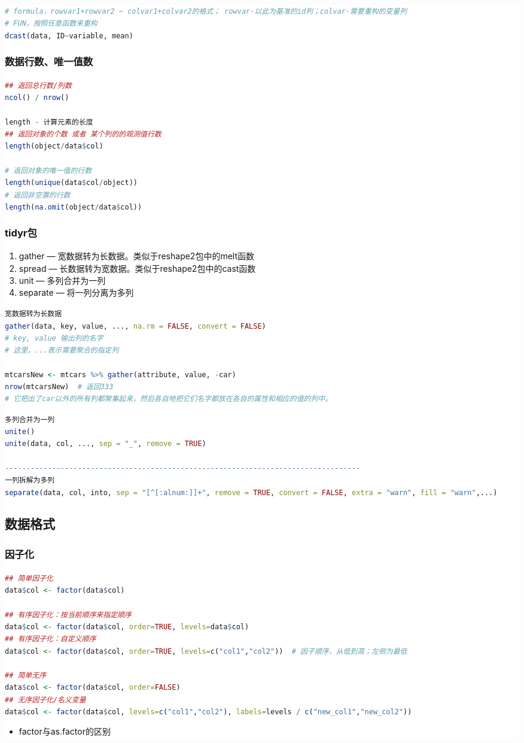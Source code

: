 ```R
# formula，rowvar1+rowvar2 ~ colvar1+colvar2的格式； rowvar-以此为基准的id列；colvar-需要重构的变量列
# FUN，按照任意函数来重构
dcast(data, ID~variable, mean)
```

### 数据行数、唯一值数
```R
## 返回总行数/列数
ncol() / nrow()

length - 计算元素的长度
## 返回对象的个数 或者 某个列的的观测值行数
length(object/data$col)

# 返回对象的唯一值的行数
length(unique(data$col/object))
# 返回非空置的行数
length(na.omit(object/data$col))
```

### tidyr包
1. gather — 宽数据转为长数据。类似于reshape2包中的melt函数
2. spread — 长数据转为宽数据。类似于reshape2包中的cast函数
3. unit — 多列合并为一列
4. separate — 将一列分离为多列
```R
宽数据转为长数据
gather(data, key, value, ..., na.rm = FALSE, convert = FALSE)  
# key, value 输出列的名字
# 这里，...表示需要聚合的指定列 

mtcarsNew <- mtcars %>% gather(attribute, value, -car)
nrow(mtcarsNew)  # 返回333
# 它把出了car以外的所有列都聚集起来，然后各自地把它们名字都放在各自的属性和相应的值的列中。
```

```R
多列合并为一列
unite()
unite(data, col, ..., sep = "_", remove = TRUE)

-----------------------------------------------------------------------------------
一列拆解为多列
separate(data, col, into, sep = "[^[:alnum:]]+", remove = TRUE, convert = FALSE, extra = "warn", fill = "warn",...)
```
##  数据格式
### 因子化
```R
## 简单因子化
data$col <- factor(data$col)

## 有序因子化：按当前顺序来指定顺序
data$col <- factor(data$col, order=TRUE, levels=data$col)
## 有序因子化：自定义顺序
data$col <- factor(data$col, order=TRUE, levels=c("col1","col2"))  # 因子顺序，从低到高；左侧为最低

## 简单无序
data$col <- factor(data$col, order=FALSE)
## 无序因子化/名义变量
data$col <- factor(data$col, levels=c("col1","col2"), labels=levels / c("new_col1","new_col2"))
```
* factor与as.factor的区别